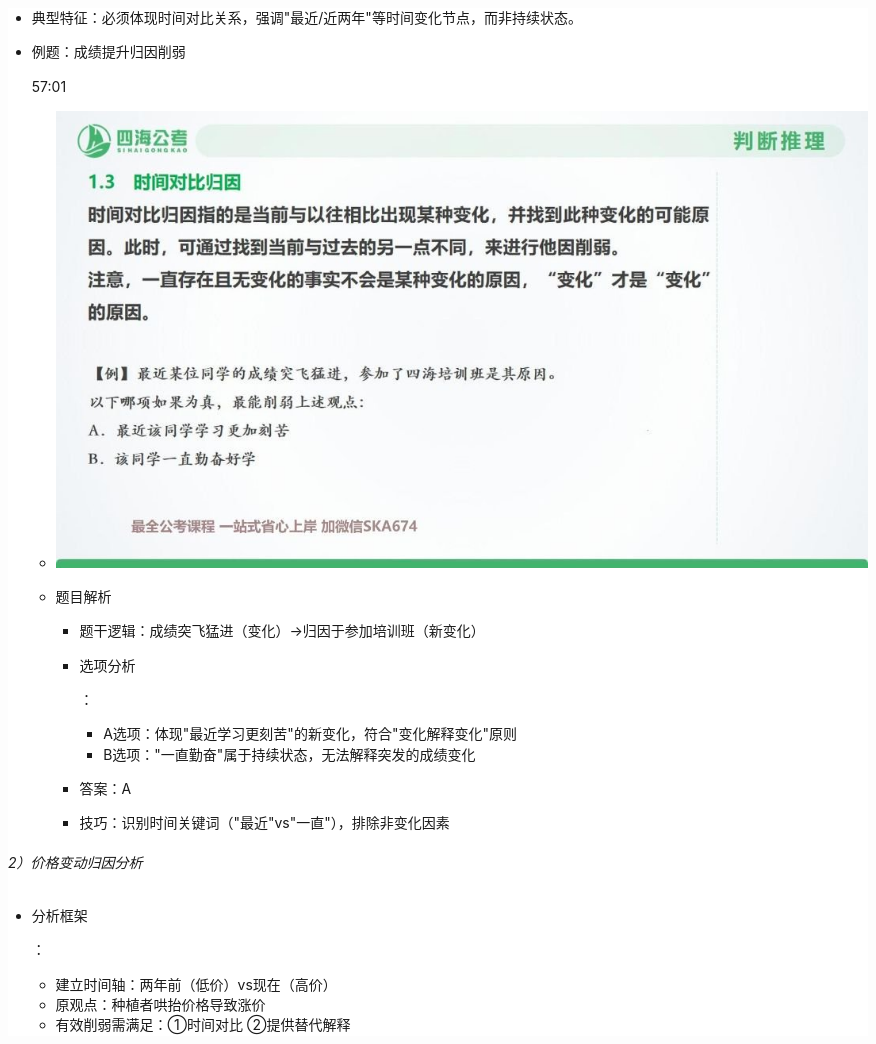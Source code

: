 - 典型特征：必须体现时间对比关系，强调"最近/近两年"等时间变化节点，而非持续状态。

- 例题：成绩提升归因削弱 

  57:01

  - ![img](../public/%E5%88%A4%E6%96%AD%E6%8E%A8%E7%90%86/%E5%88%A4%E6%96%AD20250715/5dbaef260p9585e811e1b7f001d73c41.jpeg)

  - 题目解析

    - 题干逻辑：成绩突飞猛进（变化）→归因于参加培训班（新变化）

    - 选项分析

      ：

      - A选项：体现"最近学习更刻苦"的新变化，符合"变化解释变化"原则
      - B选项："一直勤奋"属于持续状态，无法解释突发的成绩变化

    - 答案：A

    - 技巧：识别时间关键词（"最近"vs"一直"），排除非变化因素

###### 2）价格变动归因分析

- 分析框架

  ：

  - 建立时间轴：两年前（低价）vs现在（高价）
  - 原观点：种植者哄抬价格导致涨价
  - 有效削弱需满足：①时间对比 ②提供替代解释

